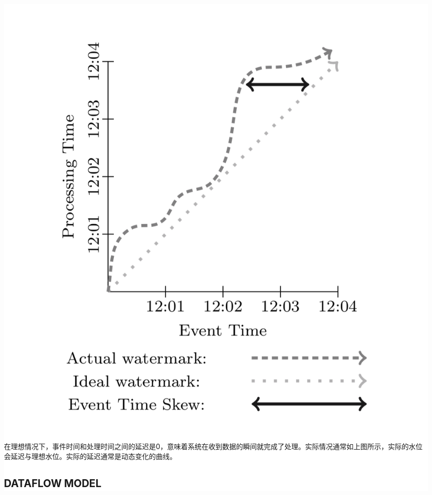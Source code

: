 ![avatar](../pic/Time%20Domain%20Skew.png)


在理想情况下，事件时间和处理时间之间的延迟是0，意味着系统在收到数据的瞬间就完成了处理。实际情况通常如上图所示，实际的水位
会延迟与理想水位。实际的延迟通常是动态变化的曲线。

## DATAFLOW MODEL
